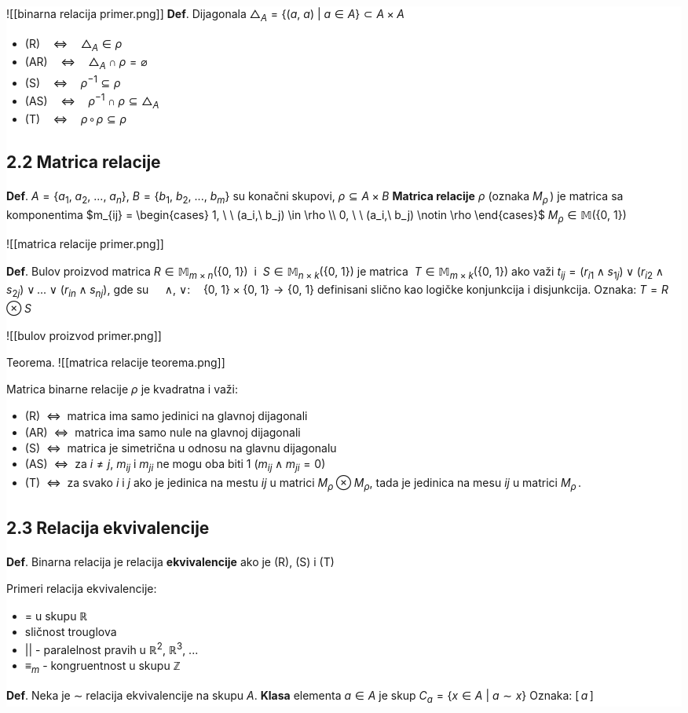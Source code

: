![[binarna relacija primer.png]]
**Def**. Dijagonala $\triangle_A = \{ (a, \ a) \ | \  a \in A\} \subset A \times A$
- (R)$\quad \Leftrightarrow \quad \triangle_A \in \rho$
- (AR)$\quad \Leftrightarrow \quad \triangle_A \cap \rho = \varnothing$
- (S)$\quad \Leftrightarrow \quad \rho^{-1} \subseteq \rho$
- (AS)$\quad \Leftrightarrow \quad \rho^{-1} \cap \rho \subseteq \triangle_A$
- (T)$\quad \Leftrightarrow \quad \rho \! \circ \! \rho \subseteq \rho$

## 2.2 Matrica relacije
**Def**. $A = \{a_1,\ a_2,\ ...,\ a_n\}$, $B = \{b_1,\ b_2,\ ...,\ b_m\}$ su konačni skupovi, $\rho \subseteq A \times B$
**Matrica relacije** $\rho$ (oznaka $M_{\rho}\,$) je matrica sa komponentima $m_{ij} = \begin{cases} 1, \ \ (a_i,\ b_j) \in \rho \\ 0, \ \ (a_i,\ b_j) \notin \rho \end{cases}$
$M_{\rho} \in \mathbb{M}(\{ 0,\ 1\})$

![[matrica relacije primer.png]]

**Def**. Bulov proizvod matrica $R \in \mathbb{M}_{m\times n}(\{ 0,\ 1\})\:$ i $\: S \in \mathbb{M}_{n\times k}(\{ 0,\ 1\})$ je matrica $\: T \in \mathbb{M}_{m\times k}(\{ 0,\ 1\})$ ako važi $t_{ij} = (r_{i1}\land s_{1j}) \lor (r_{i2}\land s_{2j}) \ \lor \, ... \,\! \lor \ (r_{in}\land s_{nj})$,
gde su $\quad \land,\ \lor :\quad \{ 0,\ 1\}\times\{ 0,\ 1\}\to\{ 0,\ 1\}$
definisani slično kao logičke konjunkcija i disjunkcija.
Oznaka: $T = R \otimes S$

![[bulov proizvod primer.png]]

Teorema.
![[matrica relacije teorema.png]]

Matrica binarne relacije $\rho$ je kvadratna i važi:
- (R) $\:\Leftrightarrow\:$ matrica ima samo jedinici na glavnoj dijagonali
- (AR) $\:\Leftrightarrow\:$ matrica ima samo nule na glavnoj dijagonali
- (S)  $\:\Leftrightarrow\:$  matrica je simetrična u odnosu na glavnu dijagonalu
- (AS)  $\:\Leftrightarrow\:$ za $i\ne j$, $m_{ij}$ i $m_{ji}$ ne mogu oba biti 1 ($m_{ij} \land m_{ji} = 0$)
- (T)   $\:\Leftrightarrow\:$ za svako $i$ i $j$ ako je jedinica na mestu $ij$ u matrici $M_{\rho} \otimes M_{\rho}$, tada je jedinica na mesu $ij$ u matrici $M_{\rho}\,$.

## 2.3 Relacija ekvivalencije
**Def**. Binarna relacija je relacija **ekvivalencije** ako je (R), (S) i (T)

Primeri relacija ekvivalencije:
- = u skupu $\mathbb{R}$
- sličnost trouglova
- || - paralelnost pravih u $\mathbb{R}^2$, $\mathbb{R}^3$, ...
- $\equiv_m$ - kongruentnost u skupu $\mathbb{Z}$

**Def**. Neka je $\sim$ relacija ekvivalencije na skupu $A$.
**Klasa** elementa $a \in A$ je skup $C_a = \{ x \in A\ | \ a\sim x\}$
Oznaka: $[\,a\,]$

